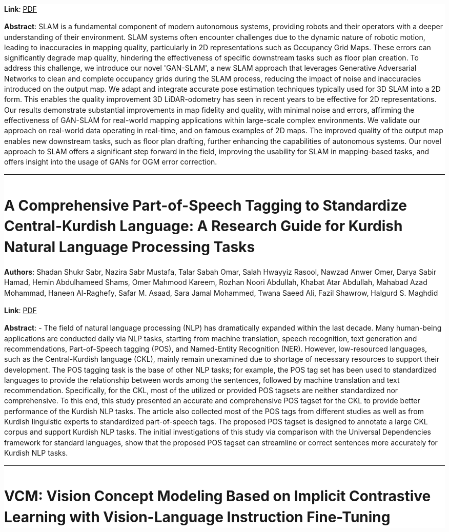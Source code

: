 **Link**: [PDF](https://arxiv.org/pdf/2504.19653)  

**Abstract**: SLAM is a fundamental component of modern autonomous systems, providing robots and their operators with a deeper understanding of their environment. SLAM systems often encounter challenges due to the dynamic nature of robotic motion, leading to inaccuracies in mapping quality, particularly in 2D representations such as Occupancy Grid Maps. These errors can significantly degrade map quality, hindering the effectiveness of specific downstream tasks such as floor plan creation. To address this challenge, we introduce our novel 'GAN-SLAM', a new SLAM approach that leverages Generative Adversarial Networks to clean and complete occupancy grids during the SLAM process, reducing the impact of noise and inaccuracies introduced on the output map. We adapt and integrate accurate pose estimation techniques typically used for 3D SLAM into a 2D form. This enables the quality improvement 3D LiDAR-odometry has seen in recent years to be effective for 2D representations. Our results demonstrate substantial improvements in map fidelity and quality, with minimal noise and errors, affirming the effectiveness of GAN-SLAM for real-world mapping applications within large-scale complex environments. We validate our approach on real-world data operating in real-time, and on famous examples of 2D maps. The improved quality of the output map enables new downstream tasks, such as floor plan drafting, further enhancing the capabilities of autonomous systems. Our novel approach to SLAM offers a significant step forward in the field, improving the usability for SLAM in mapping-based tasks, and offers insight into the usage of GANs for OGM error correction. 

---
# A Comprehensive Part-of-Speech Tagging to Standardize Central-Kurdish Language: A Research Guide for Kurdish Natural Language Processing Tasks 

**Authors**: Shadan Shukr Sabr, Nazira Sabr Mustafa, Talar Sabah Omar, Salah Hwayyiz Rasool, Nawzad Anwer Omer, Darya Sabir Hamad, Hemin Abdulhameed Shams, Omer Mahmood Kareem, Rozhan Noori Abdullah, Khabat Atar Abdullah, Mahabad Azad Mohammad, Haneen Al-Raghefy, Safar M. Asaad, Sara Jamal Mohammed, Twana Saeed Ali, Fazil Shawrow, Halgurd S. Maghdid  

**Link**: [PDF](https://arxiv.org/pdf/2504.19645)  

**Abstract**: - The field of natural language processing (NLP) has dramatically expanded within the last decade. Many human-being applications are conducted daily via NLP tasks, starting from machine translation, speech recognition, text generation and recommendations, Part-of-Speech tagging (POS), and Named-Entity Recognition (NER). However, low-resourced languages, such as the Central-Kurdish language (CKL), mainly remain unexamined due to shortage of necessary resources to support their development. The POS tagging task is the base of other NLP tasks; for example, the POS tag set has been used to standardized languages to provide the relationship between words among the sentences, followed by machine translation and text recommendation. Specifically, for the CKL, most of the utilized or provided POS tagsets are neither standardized nor comprehensive. To this end, this study presented an accurate and comprehensive POS tagset for the CKL to provide better performance of the Kurdish NLP tasks. The article also collected most of the POS tags from different studies as well as from Kurdish linguistic experts to standardized part-of-speech tags. The proposed POS tagset is designed to annotate a large CKL corpus and support Kurdish NLP tasks. The initial investigations of this study via comparison with the Universal Dependencies framework for standard languages, show that the proposed POS tagset can streamline or correct sentences more accurately for Kurdish NLP tasks. 

---
# VCM: Vision Concept Modeling Based on Implicit Contrastive Learning with Vision-Language Instruction Fine-Tuning 
